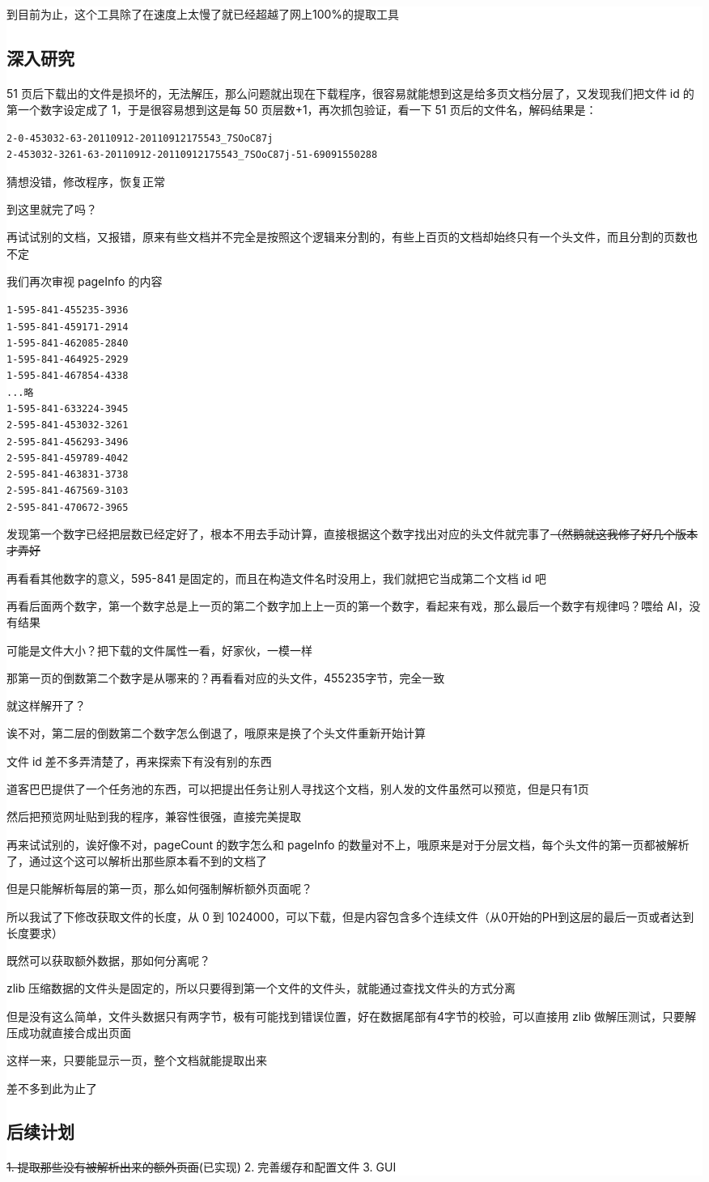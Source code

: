 到目前为止，这个工具除了在速度上太慢了就已经超越了网上100%的提取工具

## 深入研究
51 页后下载出的文件是损坏的，无法解压，那么问题就出现在下载程序，很容易就能想到这是给多页文档分层了，又发现我们把文件 id 的第一个数字设定成了 1，于是很容易想到这是每 50 页层数+1，再次抓包验证，看一下 51 页后的文件名，解码结果是：
```
2-0-453032-63-20110912-20110912175543_7SOoC87j
2-453032-3261-63-20110912-20110912175543_7SOoC87j-51-69091550288
```
猜想没错，修改程序，恢复正常

到这里就完了吗？

再试试别的文档，又报错，原来有些文档并不完全是按照这个逻辑来分割的，有些上百页的文档却始终只有一个头文件，而且分割的页数也不定

我们再次审视 pageInfo 的内容
```
1-595-841-455235-3936
1-595-841-459171-2914
1-595-841-462085-2840
1-595-841-464925-2929
1-595-841-467854-4338
...略
1-595-841-633224-3945
2-595-841-453032-3261
2-595-841-456293-3496
2-595-841-459789-4042
2-595-841-463831-3738
2-595-841-467569-3103
2-595-841-470672-3965
```
发现第一个数字已经把层数已经定好了，根本不用去手动计算，直接根据这个数字找出对应的头文件就完事了<del>（然鹅就这我修了好几个版本才弄好</del>

再看看其他数字的意义，595-841 是固定的，而且在构造文件名时没用上，我们就把它当成第二个文档 id 吧

再看后面两个数字，第一个数字总是上一页的第二个数字加上上一页的第一个数字，看起来有戏，那么最后一个数字有规律吗？喂给 AI，没有结果

可能是文件大小？把下载的文件属性一看，好家伙，一模一样

那第一页的倒数第二个数字是从哪来的？再看看对应的头文件，455235字节，完全一致

就这样解开了？

诶不对，第二层的倒数第二个数字怎么倒退了，哦原来是换了个头文件重新开始计算

文件 id 差不多弄清楚了，再来探索下有没有别的东西

道客巴巴提供了一个任务池的东西，可以把提出任务让别人寻找这个文档，别人发的文件虽然可以预览，但是只有1页

然后把预览网址贴到我的程序，兼容性很强，直接完美提取

再来试试别的，诶好像不对，pageCount 的数字怎么和 pageInfo 的数量对不上，哦原来是对于分层文档，每个头文件的第一页都被解析了，通过这个这可以解析出那些原本看不到的文档了

但是只能解析每层的第一页，那么如何强制解析额外页面呢？

所以我试了下修改获取文件的长度，从 0 到 1024000，可以下载，但是内容包含多个连续文件（从0开始的PH到这层的最后一页或者达到长度要求）

既然可以获取额外数据，那如何分离呢？

zlib 压缩数据的文件头是固定的，所以只要得到第一个文件的文件头，就能通过查找文件头的方式分离

但是没有这么简单，文件头数据只有两字节，极有可能找到错误位置，好在数据尾部有4字节的校验，可以直接用 zlib 做解压测试，只要解压成功就直接合成出页面

这样一来，只要能显示一页，整个文档就能提取出来

差不多到此为止了

## 后续计划
<del>1. 提取那些没有被解析出来的额外页面</del>(已实现)
2. 完善缓存和配置文件
3. GUI